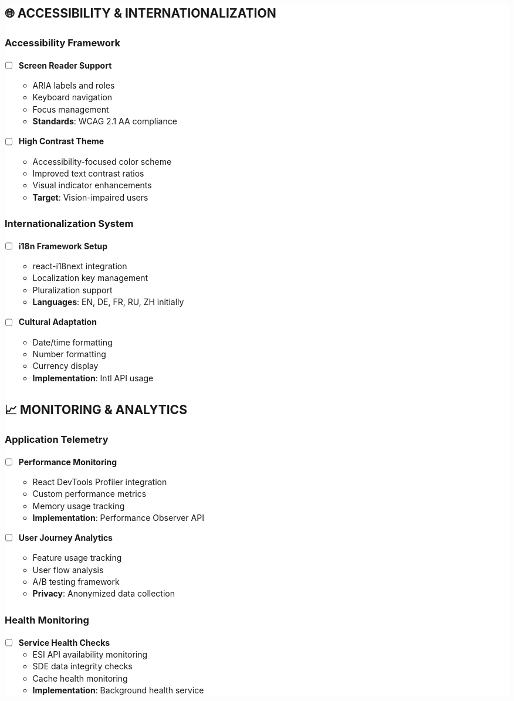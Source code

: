 ## 🌐 **ACCESSIBILITY & INTERNATIONALIZATION**

### Accessibility Framework
- [ ] **Screen Reader Support**
  - ARIA labels and roles
  - Keyboard navigation
  - Focus management
  - **Standards**: WCAG 2.1 AA compliance

- [ ] **High Contrast Theme**
  - Accessibility-focused color scheme
  - Improved text contrast ratios
  - Visual indicator enhancements
  - **Target**: Vision-impaired users

### Internationalization System
- [ ] **i18n Framework Setup**
  - react-i18next integration
  - Localization key management
  - Pluralization support
  - **Languages**: EN, DE, FR, RU, ZH initially

- [ ] **Cultural Adaptation**
  - Date/time formatting
  - Number formatting
  - Currency display
  - **Implementation**: Intl API usage

## 📈 **MONITORING & ANALYTICS**

### Application Telemetry
- [ ] **Performance Monitoring**
  - React DevTools Profiler integration
  - Custom performance metrics
  - Memory usage tracking
  - **Implementation**: Performance Observer API

- [ ] **User Journey Analytics**
  - Feature usage tracking
  - User flow analysis
  - A/B testing framework
  - **Privacy**: Anonymized data collection

### Health Monitoring
- [ ] **Service Health Checks**
  - ESI API availability monitoring
  - SDE data integrity checks
  - Cache health monitoring
  - **Implementation**: Background health service

